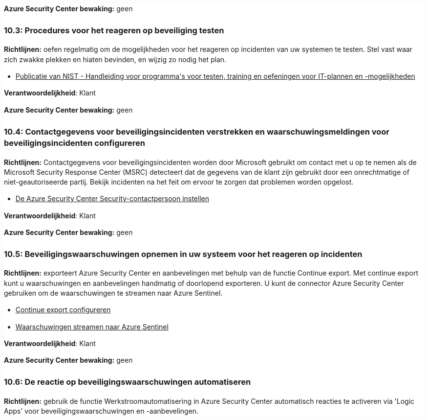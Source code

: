 **Azure Security Center bewaking:** geen

### <a name="103-test-security-response-procedures"></a>10.3: Procedures voor het reageren op beveiliging testen

**Richtlijnen:** oefen regelmatig om de mogelijkheden voor het reageren op incidenten van uw systemen te testen. Stel vast waar zich zwakke plekken en hiaten bevinden, en wijzig zo nodig het plan.

- [Publicatie van NIST - Handleiding voor programma's voor testen, training en oefeningen voor IT-plannen en -mogelijkheden](https://nvlpubs.nist.gov/nistpubs/Legacy/SP/nistspecialpublication800-84.pdf)

**Verantwoordelijkheid**: Klant

**Azure Security Center bewaking:** geen

### <a name="104-provide-security-incident-contact-details-and-configure-alert-notifications-for-security-incidents"></a>10.4: Contactgegevens voor beveiligingsincidenten verstrekken en waarschuwingsmeldingen voor beveiligingsincidenten configureren

**Richtlijnen:** Contactgegevens voor beveiligingsincidenten worden door Microsoft gebruikt om contact met u op te nemen als de Microsoft Security Response Center (MSRC) detecteert dat de gegevens van de klant zijn gebruikt door een onrechtmatige of niet-geautoriseerde partij. Bekijk incidenten na het feit om ervoor te zorgen dat problemen worden opgelost.

- [De Azure Security Center Security-contactpersoon instellen](../security-center/security-center-provide-security-contact-details.md)

**Verantwoordelijkheid**: Klant

**Azure Security Center bewaking:** geen

### <a name="105-incorporate-security-alerts-into-your-incident-response-system"></a>10.5: Beveiligingswaarschuwingen opnemen in uw systeem voor het reageren op incidenten

**Richtlijnen:** exporteert Azure Security Center en aanbevelingen met behulp van de functie Continue export. Met continue export kunt u waarschuwingen en aanbevelingen handmatig of doorlopend exporteren. U kunt de connector Azure Security Center gebruiken om de waarschuwingen te streamen naar Azure Sentinel.

- [Continue export configureren](../security-center/continuous-export.md)

- [Waarschuwingen streamen naar Azure Sentinel](../sentinel/connect-azure-security-center.md)

**Verantwoordelijkheid**: Klant

**Azure Security Center bewaking:** geen

### <a name="106-automate-the-response-to-security-alerts"></a>10.6: De reactie op beveiligingswaarschuwingen automatiseren

**Richtlijnen:** gebruik de functie Werkstroomautomatisering in Azure Security Center automatisch reacties te activeren via 'Logic Apps' voor beveiligingswaarschuwingen en -aanbevelingen.
